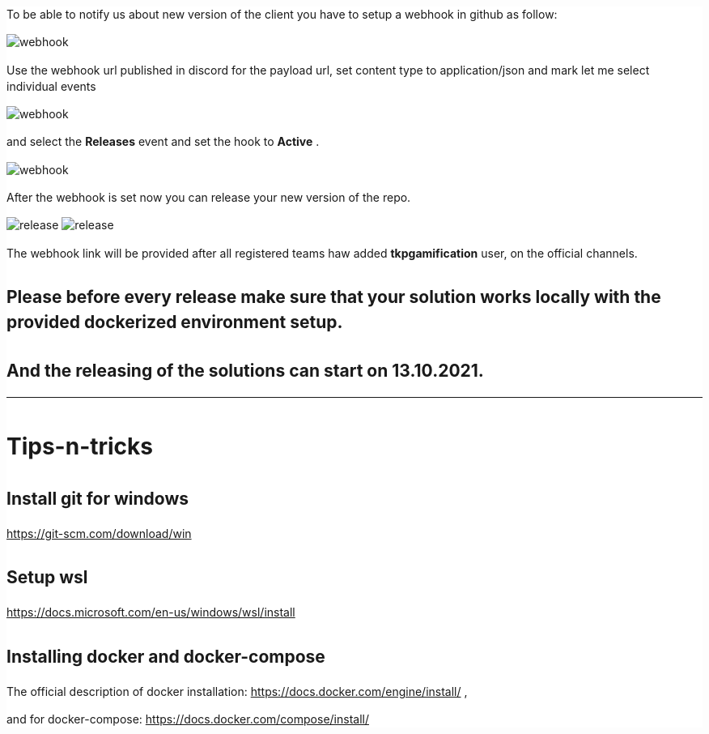 To be able to notify us about new version of the client you have to setup a webhook in github as follow:

![webhook](assets/webhook_1.png)

Use the webhook url published in discord for the payload url, set content type to application/json and mark let me select individual events

![webhook](assets/webhook_2.png)

and select the __Releases__ event and set the hook to __Active__ .

![webhook](assets/webhook_3.png)

After the webhook is set now you can release your new version of the repo.

![release](assets/release_1.png)
![release](assets/release_2.png)

The webhook link will be provided after all registered teams haw added **tkpgamification** user, on the official channels.

## Please before every release make sure that your solution works locally with the provided dockerized environment setup.
## And the releasing of the solutions can start on **13.10.2021**.
---
# Tips-n-tricks

## Install git for windows

https://git-scm.com/download/win

## Setup wsl
https://docs.microsoft.com/en-us/windows/wsl/install
## Installing docker and docker-compose
The official description of docker installation: https://docs.docker.com/engine/install/ ,

and for docker-compose: https://docs.docker.com/compose/install/
